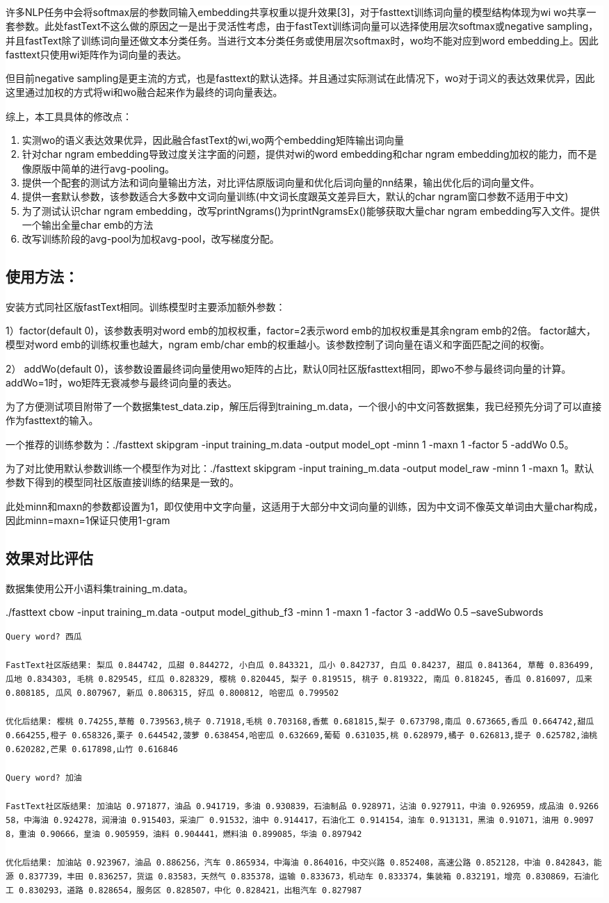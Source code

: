 许多NLP任务中会将softmax层的参数同输入embedding共享权重以提升效果[3]，对于fasttext训练词向量的模型结构体现为wi wo共享一套参数。此处fastText不这么做的原因之一是出于灵活性考虑，由于fastText训练词向量可以选择使用层次softmax或negative sampling，并且fastText除了训练词向量还做文本分类任务。当进行文本分类任务或使用层次softmax时，wo均不能对应到word embedding上。因此fasttext只使用wi矩阵作为词向量的表达。

但目前negative sampling是更主流的方式，也是fasttext的默认选择。并且通过实际测试在此情况下，wo对于词义的表达效果优异，因此这里通过加权的方式将wi和wo融合起来作为最终的词向量表达。


综上，本工具具体的修改点：
1) 实测wo的语义表达效果优异，因此融合fastText的wi,wo两个embedding矩阵输出词向量 
2) 针对char ngram embedding导致过度关注字面的问题，提供对wi的word embedding和char ngram embedding加权的能力，而不是像原版中简单的进行avg-pooling。 
3) 提供一个配套的测试方法和词向量输出方法，对比评估原版词向量和优化后词向量的nn结果，输出优化后的词向量文件。
4) 提供一套默认参数，该参数适合大多数中文词向量训练(中文词长度跟英文差异巨大，默认的char ngram窗口参数不适用于中文) 
5) 为了测试认识char ngram embedding，改写printNgrams()为printNgramsEx()能够获取大量char ngram embedding写入文件。提供一个输出全量char emb的方法 
6) 改写训练阶段的avg-pool为加权avg-pool，改写梯度分配。

 

## 使用方法：

安装方式同社区版fastText相同。训练模型时主要添加额外参数：

1）factor(default 0)，该参数表明对word emb的加权权重，factor=2表示word emb的加权权重是其余ngram emb的2倍。 factor越大，模型对word emb的训练权重也越大，ngram emb/char emb的权重越小。该参数控制了词向量在语义和字面匹配之间的权衡。

2） addWo(default 0)，该参数设置最终词向量使用wo矩阵的占比，默认0同社区版fasttext相同，即wo不参与最终词向量的计算。addWo=1时，wo矩阵无衰减参与最终词向量的表达。



为了方便测试项目附带了一个数据集test_data.zip，解压后得到training_m.data，一个很小的中文问答数据集，我已经预先分词了可以直接作为fasttext的输入。

一个推荐的训练参数为：./fasttext skipgram -input training_m.data -output model_opt -minn 1 -maxn 1 -factor 5 -addWo 0.5。

为了对比使用默认参数训练一个模型作为对比：./fasttext skipgram -input training_m.data -output model_raw -minn 1 -maxn 1。默认参数下得到的模型同社区版直接训练的结果是一致的。

此处minn和maxn的参数都设置为1，即仅使用中文字向量，这适用于大部分中文词向量的训练，因为中文词不像英文单词由大量char构成，因此minn=maxn=1保证只使用1-gram 


## 效果对比评估

数据集使用公开小语料集training_m.data。

./fasttext cbow -input training_m.data -output model_github_f3 -minn 1 -maxn 1 -factor 3 -addWo 0.5 –saveSubwords 

```
Query word? 西瓜

FastText社区版结果: 梨瓜 0.844742, 瓜甜 0.844272, 小白瓜 0.843321, 瓜小 0.842737, 白瓜 0.84237, 甜瓜 0.841364, 草莓 0.836499, 瓜地 0.834303, 毛桃 0.829545, 红瓜 0.828329, 樱桃 0.820445, 梨子 0.819515, 桃子 0.819322, 南瓜 0.818245, 香瓜 0.816097, 瓜来 0.808185, 瓜风 0.807967, 新瓜 0.806315, 好瓜 0.800812, 哈密瓜 0.799502

优化后结果: 樱桃 0.74255,草莓 0.739563,桃子 0.71918,毛桃 0.703168,香蕉 0.681815,梨子 0.673798,南瓜 0.673665,香瓜 0.664742,甜瓜 0.664255,橙子 0.658326,栗子 0.644542,菠萝 0.638454,哈密瓜 0.632669,葡萄 0.631035,桃 0.628979,橘子 0.626813,提子 0.625782,油桃 0.620282,芒果 0.617898,山竹 0.616846

Query word? 加油

FastText社区版结果: 加油站 0.971877，油品 0.941719，多油 0.930839，石油制品 0.928971，沾油 0.927911，中油 0.926959，成品油 0.926658，中海油 0.924278，润滑油 0.915403，采油厂 0.91532，油中 0.914417，石油化工 0.914154，油车 0.913131，黑油 0.91071，油用 0.90978，重油 0.90666，皇油 0.905959，油料 0.904441，燃料油 0.899085，华油 0.897942

优化后结果: 加油站 0.923967，油品 0.886256，汽车 0.865934，中海油 0.864016，中交兴路 0.852408，高速公路 0.852128，中油 0.842843，能源 0.837739，丰田 0.836257，货运 0.83583，天然气 0.835378，运输 0.833673，机动车 0.833374，集装箱 0.832191，增亮 0.830869，石油化工 0.830293，道路 0.828654，服务区 0.828507，中化 0.828421，出租汽车 0.827987

```